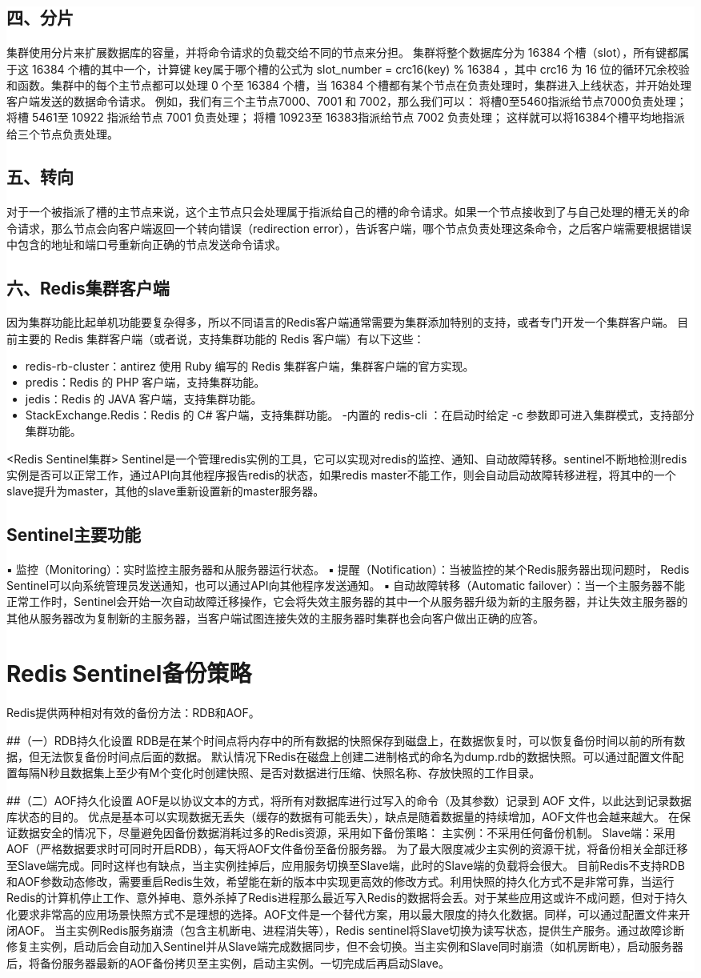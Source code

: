 
## 四、分片
集群使用分片来扩展数据库的容量，并将命令请求的负载交给不同的节点来分担。
集群将整个数据库分为 16384 个槽（slot），所有键都属于这 16384 个槽的其中一个，计算键 key属于哪个槽的公式为 slot_number = crc16(key) % 16384 ，其中 crc16 为 16 位的循环冗余校验和函数。集群中的每个主节点都可以处理 0 个至 16384 个槽，当 16384 个槽都有某个节点在负责处理时，集群进入上线状态，并开始处理客户端发送的数据命令请求。
例如，我们有三个主节点7000、7001 和 7002，那么我们可以：
将槽0至5460指派给节点7000负责处理；
将槽 5461至 10922 指派给节点 7001 负责处理；
将槽 10923至 16383指派给节点 7002 负责处理；
这样就可以将16384个槽平均地指派给三个节点负责处理。


## 五、转向
对于一个被指派了槽的主节点来说，这个主节点只会处理属于指派给自己的槽的命令请求。如果一个节点接收到了与自己处理的槽无关的命令请求，那么节点会向客户端返回一个转向错误（redirection error），告诉客户端，哪个节点负责处理这条命令，之后客户端需要根据错误中包含的地址和端口号重新向正确的节点发送命令请求。


## 六、Redis集群客户端
因为集群功能比起单机功能要复杂得多，所以不同语言的Redis客户端通常需要为集群添加特别的支持，或者专门开发一个集群客户端。
目前主要的 Redis 集群客户端（或者说，支持集群功能的 Redis 客户端）有以下这些：
- redis-rb-cluster：antirez 使用 Ruby 编写的 Redis 集群客户端，集群客户端的官方实现。
- predis：Redis 的 PHP 客户端，支持集群功能。
- jedis：Redis 的 JAVA 客户端，支持集群功能。
- StackExchange.Redis：Redis 的 C# 客户端，支持集群功能。
-内置的 redis-cli ：在启动时给定 -c 参数即可进入集群模式，支持部分集群功能。

<Redis Sentinel集群>
Sentinel是一个管理redis实例的工具，它可以实现对redis的监控、通知、自动故障转移。sentinel不断地检测redis实例是否可以正常工作，通过API向其他程序报告redis的状态，如果redis master不能工作，则会自动启动故障转移进程，将其中的一个slave提升为master，其他的slave重新设置新的master服务器。

## Sentinel主要功能
▪ 监控（Monitoring）：实时监控主服务器和从服务器运行状态。
▪ 提醒（Notification）：当被监控的某个Redis服务器出现问题时， Redis Sentinel可以向系统管理员发送通知，也可以通过API向其他程序发送通知。
▪ 自动故障转移（Automatic failover）：当一个主服务器不能正常工作时，Sentinel会开始一次自动故障迁移操作，它会将失效主服务器的其中一个从服务器升级为新的主服务器，并让失效主服务器的其他从服务器改为复制新的主服务器，当客户端试图连接失效的主服务器时集群也会向客户做出正确的应答。

# Redis Sentinel备份策略
Redis提供两种相对有效的备份方法：RDB和AOF。

##（一）RDB持久化设置
RDB是在某个时间点将内存中的所有数据的快照保存到磁盘上，在数据恢复时，可以恢复备份时间以前的所有数据，但无法恢复备份时间点后面的数据。
默认情况下Redis在磁盘上创建二进制格式的命名为dump.rdb的数据快照。可以通过配置文件配置每隔N秒且数据集上至少有M个变化时创建快照、是否对数据进行压缩、快照名称、存放快照的工作目录。

##（二）AOF持久化设置
AOF是以协议文本的方式，将所有对数据库进行过写入的命令（及其参数）记录到 AOF 文件，以此达到记录数据库状态的目的。
优点是基本可以实现数据无丢失（缓存的数据有可能丢失），缺点是随着数据量的持续增加，AOF文件也会越来越大。
在保证数据安全的情况下，尽量避免因备份数据消耗过多的Redis资源，采用如下备份策略：
主实例：不采用任何备份机制。
Slave端：采用AOF（严格数据要求时可同时开启RDB），每天将AOF文件备份至备份服务器。
为了最大限度减少主实例的资源干扰，将备份相关全部迁移至Slave端完成。同时这样也有缺点，当主实例挂掉后，应用服务切换至Slave端，此时的Slave端的负载将会很大。
目前Redis不支持RDB和AOF参数动态修改，需要重启Redis生效，希望能在新的版本中实现更高效的修改方式。利用快照的持久化方式不是非常可靠，当运行Redis的计算机停止工作、意外掉电、意外杀掉了Redis进程那么最近写入Redis的数据将会丢。对于某些应用这或许不成问题，但对于持久化要求非常高的应用场景快照方式不是理想的选择。AOF文件是一个替代方案，用以最大限度的持久化数据。同样，可以通过配置文件来开闭AOF。
当主实例Redis服务崩溃（包含主机断电、进程消失等），Redis sentinel将Slave切换为读写状态，提供生产服务。通过故障诊断修复主实例，启动后会自动加入Sentinel并从Slave端完成数据同步，但不会切换。当主实例和Slave同时崩溃（如机房断电），启动服务器后，将备份服务器最新的AOF备份拷贝至主实例，启动主实例。一切完成后再启动Slave。

